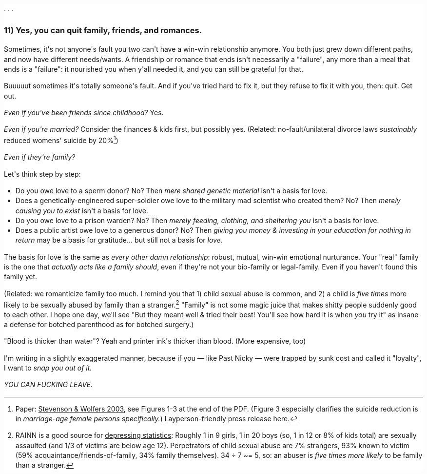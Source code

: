 [^jason-pagrin]: "Explicitly figure out what *YOU* bring to the table" is excellent advice from this classic, maybe-a-bit-too-bro-y-and-edge-y article by Jason Pagrin (pen name David Wong): [6 Harsh Truths That Will Make You A Better Person](https://www.cracked.com/blog/6-harsh-truths-that-will-make-you-better-person).

. . .<a id="tip_11"></a>
### 11) Yes, you can quit family, friends, and romances.

Sometimes, it's not anyone's fault you two can't have a win-win relationship anymore. You both just grew down different paths, and now have different needs/wants. A friendship or romance that ends isn't necessarily a "failure", any more than a meal that ends is a "failure": it nourished you when y'all needed it, and you can still be grateful for that.

Buuuuut sometimes it's totally someone's fault. And if you've tried hard to fix it, but they refuse to fix it with you, then: quit. Get out.

*Even if you've been friends since childhood?* Yes.

*Even if you're married?* Consider the finances & kids first, but possibly yes. (Related: no-fault/unilateral divorce laws *sustainably* reduced womens' suicide by 20%[^divorce])

[^divorce]: Paper: [Stevenson & Wolfers 2003](https://www.nber.org/papers/w10175), see Figures 1-3 at the end of the PDF. (Figure 3 especially clarifies the suicide reduction is in *marriage-age female persons specifically.*) [Layperson-friendly press release here](https://www.nber.org/digest/mar04/divorce-laws-and-family-violence).

*Even if they're family?*

Let's think step by step:

* Do you owe love to a sperm donor?  No?  Then *mere shared genetic material* isn't a basis for love.
* Does a genetically-engineered super-soldier owe love to the military mad scientist who created them?  No?  Then *merely causing you to exist* isn't a basis for love.
* Do you owe love to a prison warden?  No?  Then *merely feeding, clothing, and sheltering you* isn't a basis for love.
* Does a public artist owe love to a generous donor?  No?  Then *giving you money & investing in your education for nothing in return* may be a basis for gratitude... but still not a basis for *love*.

The basis for love is the same as *every other damn relationship*: robust, mutual, win-win emotional nurturance.  Your "real" family is the one that *actually acts like a family should*, even if they're not your bio-family or legal-family.  Even if you haven't found this family yet.

(Related: we romanticize family too much. I remind you that 1) child sexual abuse is common, and 2) a child is *five times* more likely to be sexually abused by family than a stranger.[^csa] "Family" is not some magic juice that makes shitty people suddenly good to each other. I hope one day, we'll see "But they meant well & tried their best! You'll see how hard it is when *you* try it" as insane a defense for botched parenthood as for botched surgery.)

"Blood is thicker than water"? Yeah and printer ink's thicker than blood. (More expensive, too)

I'm writing in a slightly exaggerated manner, because if you — like Past Nicky — were trapped by sunk cost and called it "loyalty", I want to *snap you out of it.*

*YOU CAN FUCKING LEAVE.*


[^exercise-mh]: Meta-analysis by [Rosenbaum, Tiedemann, & Sherrington 2014](https://www.psychiatrist.com/jcp/physical-activity-interventions-mental-illness-systematic/): *“The primary meta-analysis found a large effect of physical activity on depressive symptoms [...] A large effect was found for schizophrenia symptoms [...] and moderate effects were found for aerobic capacity [...] and quality of life.”*
[^exercise-mh-2]: For context, in statistics there's a standard way to measure an "effect size", and by convention, 0.2 = small, 0.5 = medium, 0.8 = large. Adjusting for [publication bias](https://en.wikipedia.org/wiki/Publication_bias), the effect size of exercise on depression is **1.11**. ([Schuch et al 2016](https://www.sciencedirect.com/science/article/abs/pii/S0165032715314221)) For psychotherapy, it's **0.42**. ([Cuijpers et al 2018](https://www.cambridge.org/core/journals/the-british-journal-of-psychiatry/article/efficacy-of-cognitivebehavioural-therapy-and-other-psychological-treatments-for-adult-depression-metaanalytic-study-of-publication-bias/585841C1FAC63E0AAC140BA1557AEACA)) For medication/SSRIs, it's also **less than 0.50**. “Even based on our predefined minimal thresholds for clinical significance \[authors chose "effect size of 0.50", see note (8) in the paper\], the effects of SSRIs did not have a clinically meaningful effect on depressive symptoms.” ([Jakobsen et al 2017](https://link.springer.com/article/10.1186/s12888-016-1173-2))
[^vit-d]: [Cui et al 2022](https://www.ncbi.nlm.nih.gov/pmc/articles/PMC9573946/): In the US, 40.9% of people have insufficient Vitamin D, 22.0% have moderate Vitamin D deficiency, 2.6% severe deficiency.
[^sp500]: [Source](https://www.fool.com/investing/stock-market/indexes/sp-500/annual-returns/)
[^buffet]: Investor Warren Buffet once made a 10-year-long bet, over $2.2 million, that low-cost, diversified index funds would beat all the top "actively managed" hedge funds in the long run. [Buffet won.](https://longbets.org/362/)
[^nobel-economists]: Some Nobel Memorial Prize-winning economists who supported low-cost, diversified index funds include (not comprehensive list): **Paul Samuelson**, **Eugene Fama** ([2ndary source](https://www.onedayinjuly.com/who-supports-indexing)) and **Richard Thaler** ([source](https://www.fraserinstitute.org/blogs/economists-unanimous-index-funds-are-investing-101))
[^economists]: It's also the opinion of almost all economists. William Watson (2019) for Fraser Institute: [“Economists unanimous—index funds are 'Investing 101'”](https://www.fraserinstitute.org/blogs/economists-unanimous-index-funds-are-investing-101).
[^half]: The historical average inflation rate is 3.3% a year. Losing 3.3% per year = Multiplying by 100% – 3.3% = 96.7% per year. 96.7% over 20 years = 0.967\^20 ~= 0.5. That is: half your money disappears every 20 years.
[^n-1]: See Slime Mold Time Mold's [N=1 Science](https://slimemoldtimemold.com/2023/01/05/n1-introduction/) research series
[^checklist]: See surgeon/writer Atul Gawande's famous article on [how checklists save lives](https://www.newyorker.com/magazine/2007/12/10/the-checklist).
[^habits]: Easy-to-say, hard-to-do: Pick an action you want to do, pick a specific time/place to do it, then consistently do it for 10 weeks or until it becomes automatic. (See Box 1 of [this paper](https://www.ncbi.nlm.nih.gov/pmc/articles/PMC3505409/))
[^7-habits]: Hat tip to the classic OG self-help book, [7 Habits of Highly Effective People](https://en.wikipedia.org/wiki/The_7_Habits_of_Highly_Effective_People). "Win-win or No Deal" is from there.
[^csa]: RAINN is a good source for [depressing statistics](https://rainn.org/statistics/children-and-teens): Roughly 1 in 9 girls, 1 in 20 boys (so, 1 in 12 or 8% of kids total) are sexually assaulted (and 1/3 of victims are below age 12). Perpetrators of child sexual abuse are 7% strangers, 93% known to victim (59% acquaintance/friends-of-family, 34% family themselves). 34 ÷ 7 ~= 5, so: an abuser is *five times more likely* to be family than a stranger.
[^friends-to-lovers]: [Stinson, Cameron, & Hoplock 2022](https://www.ncbi.nlm.nih.gov/pmc/articles/PMC8892041/), a series of studies with 1,897 participants: 68.2% of romantic partners report being friends-first, on average they were friends first for 21.9 months (a year & three seasons), and 70.3% of them had no romantic intentions going in.
[^lafs]: [Barelds & Barelds-Dijkstra 2007](https://sci-hub.se/https://journals.sagepub.com/doi/abs/10.1177/0265407507079235): Couples who "fell in love at first sight" have more different personalities than "friend-first", but had neither higher nor lower Relationship Quality (aggregate) scores. [Zsok et al 2017](https://pure.rug.nl/ws/portalfiles/portal/55165499/ZSOK_et_al_2017_Personal_Relationships.pdf)finds that "love at first sight" is highly predicted by "Eros"/physical attraction; the authors even suspect that *“LAFS \[Love At First Sight\] is not a distinct form of love, but rather a strong initial attraction that some label as LAFS, either in the moment of first sight or retrospectively.”*
[^aspergers]: *For now*, I'm going to keep calling it Asperger's, even if the term's been officially deprecated. It's less ambiguous than "autistic", and "minimal support-needs autism" is too wordy to say each time. Besides, now that Asperger's is no longer an official diagnosis, I can't get in trouble for self-diagnosing now can I? Neener neener.
[^trans-stats]: [Source, Williams Institute](https://williamsinstitute.law.ucla.edu/publications/trans-adults-united-states/): “Over 1.6 million adults (ages 18 and older) and youth (ages 13 to 17) identify as transgender in the United States, or **0.6%** of those ages 13 and older.” \[emphasis added\] 0.6% ~= 1 in 167. Since the average person has ~291 people in their social circle ([source](https://meridian.allenpress.com/human-organization/article-abstract/60/1/28/71320/Comparing-Two-Methods-for-Estimating-Network-Size?redirectedFrom=fulltext) also Dunbar's number is a myth), the average person knows 1 or 2 trans people (even if they're not out to you).
[^dow]: Jake the Dog from Adventure Time. Not to be confused with the other [dog of wisdom](https://www.youtube.com/watch?v=D-UmfqFjpl0).
[^feynman-technique]: See Scott Young's advice for using [the Feynman Technique](https://www.scotthyoung.com/blog/2024/03/26/5-keys-feynman-technique/). *Contrary to popular misconception, Richard Feynman did not create this technique.* Who named it after him, then? Unknown. I assume it was named after Feynman because he was a masterful explainer of hard physics concepts. Also, maybe because Feynman once said: “You know, I couldn’t do it. I couldn’t reduce \[this quantum mechanics conception\] to the freshman level. That means we really don’t understand it.”
[^reversed-stupidity]: Paraphrased quote from [this essay](https://www.lesswrong.com/posts/qNZM3EGoE5ZeMdCRt/reversed-stupidity-is-not-intelligence), which maybe over-hammers the point with more examples.
[^polarization]: From [Drummond & Fischhoff 2017](https://www.pnas.org/doi/abs/10.1073/pnas.1704882114): “Individuals with greater science literacy and education have more polarized beliefs on controversial science topics [...] more knowledgeable individuals are more likely to express beliefs consistent with their religious or political identities for issues that have become polarized along those lines (e.g., stem cell research, human evolution), but not for issues that are controversial on other grounds (e.g., genetically modified foods). These patterns suggest that scientific knowledge may facilitate defending positions motivated by nonscientific concerns.”
[^citation-needed]: Yeah, like that! You're getting the hang of this.
[^conservative-gay]: From the politically influential essay by gay conservative Andrew Sullivan, all the way back in 1989: [“Here Comes The Groom: A (Conservative) Case for Gay Marriage”](https://slate.com/news-and-politics/2015/06/gay-marriage-votes-and-andrew-sullivan-his-landmark-1989-essay-making-a-conservative-case-for-gay-marriage.html)
[^social-justice-capitalism]: Arthur Brooks, former President of the American Enterprise Institute, has long defended the free market on social-justice grounds. [For example](https://www.nationalreview.com/2015/08/arthur-brooks-conservative-heart-will-make-for-a-better-america/): “Since I was a child, the percentage of the world’s population living at starvation levels has declined by 80 percent! At least 2 billion people have been pulled out of absolute poverty. It was not progressive para-state entities such as the United Nations that did this; it was American conservative ideas that spread around the world, such as globalization, free trade, property rights, rule of law, and entrepreneurship. We should be shouting this from the rooftops.” See also [his 2016 TED Talk](https://www.ted.com/talks/arthur_brooks_a_conservative_s_plea_let_s_work_together/transcript?subtitle=en).
[^taboo]: [More examples](https://www.lesswrong.com/posts/WBdvyyHLdxZSAMmoz/taboo-your-words) on using the game of Taboo to de-muddy one's thinking.
[^car-fire]: [Secondary source](https://saferide4kids.com/blog/car-fires-vehicle-submersion/), with citations to the NSTSA (National Highway Traffic Safety Administration, of USA)
[^ninety]: My [source](https://www.youtube.com/watch?v=r7l0Rq9E8MY) is that I made it the fuck up
[^playpumps]: [PlayPumps](https://en.wikipedia.org/wiki/Roundabout_PlayPump) was a concept that won an award from the World Bank, with much celebrity support from Jay-Z to Bill Clinton to Laura Bush, etc. The problem: kids in Africa often don't have playgrounds, and they also need water. The idea: make a merry-go-round that's also a water pump! Anyway, turned out kids would need to "play" 27 hours a day to meet a village's water needs. Also the things cost 4x as much as traditional hand pumps, yet broke down fast & couldn't be locally repaired.
[^power-law]: [In movies](https://entertainmentstrategyguy.com/2018/09/12/the-most-important-shape-in-entertainment-part-ii-logarithmically-distributed-returns/), the top 10% movies for a given year will make *over 50%* of all box office revenue. And the top 1% of movies will make over 25% of all revenue. A [power-law distribution](https://en.wikipedia.org/wiki/Power_law), roughly speaking, is when there's very few winners, but the winners win BIG big. Media popularity, wealth, population sizes, etc, all tend to be power-law distributed.
[^covey-circles]: Loosely paraphrased from the OG self-help book, Stephen Covey's *7 Habits of Highly Effective People*. [Summary of that chapter](https://www.abrahampc.com/blog/2020/3/16/what-can-i-do-the-circles-of-concern-and-influence)